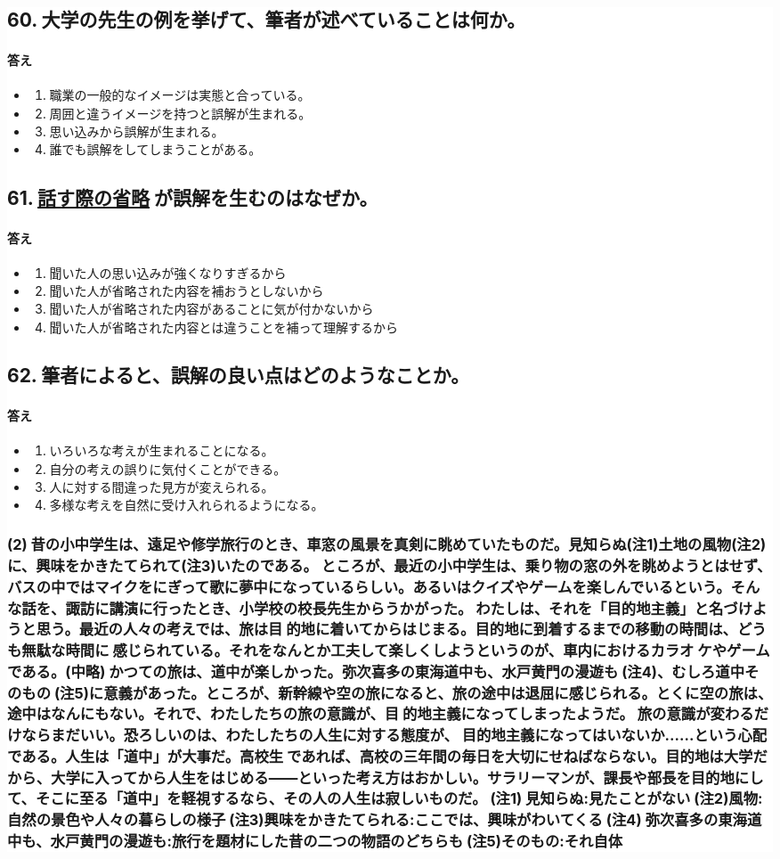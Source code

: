## 60. 大学の先生の例を挙げて、筆者が述べていることは何か。

#### 答え

- 1) 職業の一般的なイメージは実態と合っている。

- 2) 周囲と違うイメージを持つと誤解が生まれる。

- 3) 思い込みから誤解が生まれる。

- 4) 誰でも誤解をしてしまうことがある。



## 61. <u>話す際の省略</u> が誤解を生むのはなぜか。

#### 答え

- 1) 聞いた人の思い込みが強くなりすぎるから

- 2) 聞いた人が省略された内容を補おうとしないから

- 3) 聞いた人が省略された内容があることに気が付かないから

- 4) 聞いた人が省略された内容とは違うことを補って理解するから



## 62. 筆者によると、誤解の良い点はどのようなことか。

#### 答え

- 1) いろいろな考えが生まれることになる。

- 2) 自分の考えの誤りに気付くことができる。

- 3) 人に対する間違った見方が変えられる。

- 4) 多様な考えを自然に受け入れられるようになる。



### (2) 昔の小中学生は、遠足や修学旅行のとき、車窓の風景を真剣に眺めていたものだ。見知らぬ(注1)土地の風物(注2)に、興味をかきたてられて(注3)いたのである。 ところが、最近の小中学生は、乗り物の窓の外を眺めようとはせず、バスの中ではマイクをにぎって歌に夢中になっているらしい。あるいはクイズやゲームを楽しんでいるという。そんな話を、諏訪に講演に行ったとき、小学校の校長先生からうかがった。 わたしは、それを「目的地主義」と名づけようと思う。最近の人々の考えでは、旅は目 的地に着いてからはじまる。目的地に到着するまでの移動の時間は、どうも無駄な時間に 感じられている。それをなんとか工夫して楽しくしようというのが、車内におけるカラオ ケやゲームである。(中略) かつての旅は、道中が楽しかった。弥次喜多の東海道中も、水戸黄門の漫遊も (注4)、むしろ道中そのもの (注5)に意義があった。ところが、新幹線や空の旅になると、旅の途中は退屈に感じられる。とくに空の旅は、途中はなんにもない。それで、わたしたちの旅の意識が、目 的地主義になってしまったようだ。 旅の意識が変わるだけならまだいい。恐ろしいのは、わたしたちの人生に対する態度が、 目的地主義になってはいないか......という心配である。人生は「道中」が大事だ。高校生 であれば、高校の三年間の毎日を大切にせねばならない。目的地は大学だから、大学に入ってから人生をはじめる――といった考え方はおかしい。サラリーマンが、課長や部長を目的地にして、そこに至る「道中」を軽視するなら、その人の人生は寂しいものだ。 (注1) 見知らぬ:見たことがない (注2)風物:自然の景色や人々の暮らしの様子 (注3)興味をかきたてられる:ここでは、興味がわいてくる (注4) 弥次喜多の東海道中も、水戸黄門の漫遊も:旅行を題材にした昔の二つの物語のどちらも (注5)そのもの:それ自体
